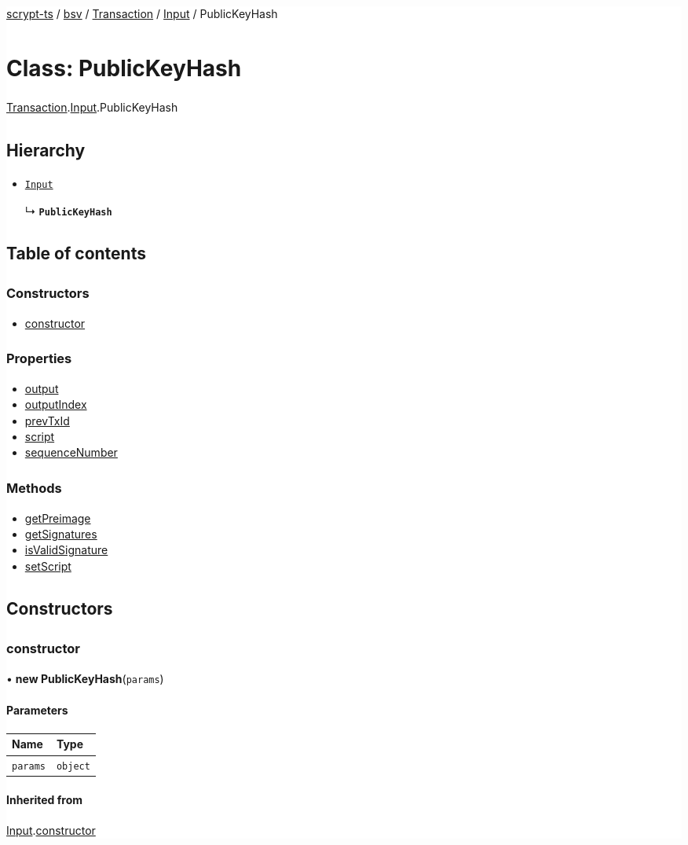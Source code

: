 [scrypt-ts](../README.md) / [bsv](../modules/bsv.md) / [Transaction](../modules/bsv.Transaction.md) / [Input](../modules/bsv.Transaction.Input.md) / PublicKeyHash

# Class: PublicKeyHash

[Transaction](../modules/bsv.Transaction.md).[Input](../modules/bsv.Transaction.Input.md).PublicKeyHash

## Hierarchy

- [`Input`](bsv.Transaction.Input-1.md)

  ↳ **`PublicKeyHash`**

## Table of contents

### Constructors

- [constructor](bsv.Transaction.Input.PublicKeyHash.md#constructor)

### Properties

- [output](bsv.Transaction.Input.PublicKeyHash.md#output)
- [outputIndex](bsv.Transaction.Input.PublicKeyHash.md#outputindex)
- [prevTxId](bsv.Transaction.Input.PublicKeyHash.md#prevtxid)
- [script](bsv.Transaction.Input.PublicKeyHash.md#script)
- [sequenceNumber](bsv.Transaction.Input.PublicKeyHash.md#sequencenumber)

### Methods

- [getPreimage](bsv.Transaction.Input.PublicKeyHash.md#getpreimage)
- [getSignatures](bsv.Transaction.Input.PublicKeyHash.md#getsignatures)
- [isValidSignature](bsv.Transaction.Input.PublicKeyHash.md#isvalidsignature)
- [setScript](bsv.Transaction.Input.PublicKeyHash.md#setscript)

## Constructors

### constructor

• **new PublicKeyHash**(`params`)

#### Parameters

| Name | Type |
| :------ | :------ |
| `params` | `object` |

#### Inherited from

[Input](bsv.Transaction.Input-1.md).[constructor](bsv.Transaction.Input-1.md#constructor)
